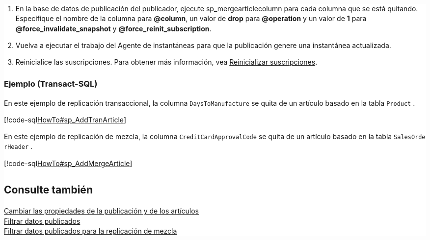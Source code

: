 1.  En la base de datos de publicación del publicador, ejecute [sp_mergearticlecolumn](../../../relational-databases/system-stored-procedures/sp-mergearticlecolumn-transact-sql.md) para cada columna que se está quitando. Especifique el nombre de la columna para **\@column**, un valor de **drop** para **\@operation** y un valor de **1** para **\@force_invalidate_snapshot** y **\@force_reinit_subscription**.  
  
2.  Vuelva a ejecutar el trabajo del Agente de instantáneas para que la publicación genere una instantánea actualizada.  
  
3.  Reinicialice las suscripciones. Para obtener más información, vea [Reinicializar suscripciones](../../../relational-databases/replication/reinitialize-subscriptions.md).  
  
###  <a name="example-transact-sql"></a><a name="TsqlExample"></a> Ejemplo (Transact-SQL)  
 En este ejemplo de replicación transaccional, la columna `DaysToManufacture` se quita de un artículo basado en la tabla `Product` .  
  
 [!code-sql[HowTo#sp_AddTranArticle](../../../relational-databases/replication/codesnippet/tsql/define-and-modify-a-colu_1.sql)]  
  
 En este ejemplo de replicación de mezcla, la columna `CreditCardApprovalCode` se quita de un artículo basado en la tabla `SalesOrderHeader` .  
  
 [!code-sql[HowTo#sp_AddMergeArticle](../../../relational-databases/replication/codesnippet/tsql/define-and-modify-a-colu_2.sql)]  
  
## <a name="see-also"></a>Consulte también  
 [Cambiar las propiedades de la publicación y de los artículos](../../../relational-databases/replication/publish/change-publication-and-article-properties.md)   
 [Filtrar datos publicados](../../../relational-databases/replication/publish/filter-published-data.md)   
 [Filtrar datos publicados para la replicación de mezcla](../../../relational-databases/replication/merge/filter-published-data-for-merge-replication.md)  
  
  
